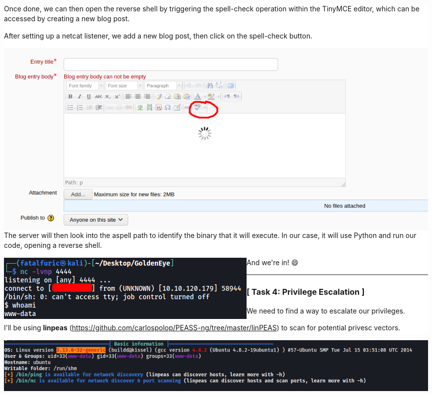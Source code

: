 Once done, we can then open the reverse shell by triggering the spell-check operation within the TinyMCE editor, which can be accessed by creating a new blog post. 

After setting up a netcat listener, we add a new blog post, then click on the spell-check button.

<img style="float: left;" src="screenshots/screenshot32.png">

The server will then look into the aspell path to identify the binary that it will execute. In our case, it will use Python and run our code, opening a reverse shell.

<img style="float: left;" src="screenshots/screenshot34.png">

And we're in! :smile:

---

### [ Task 4: Privilege Escalation ]

We need to find a way to escalate our privileges.

I'll be using **linpeas** (https://github.com/carlospolop/PEASS-ng/tree/master/linPEAS) to scan for potential privesc vectors.

<img style="float: left;" src="screenshots/screenshot35.png">
